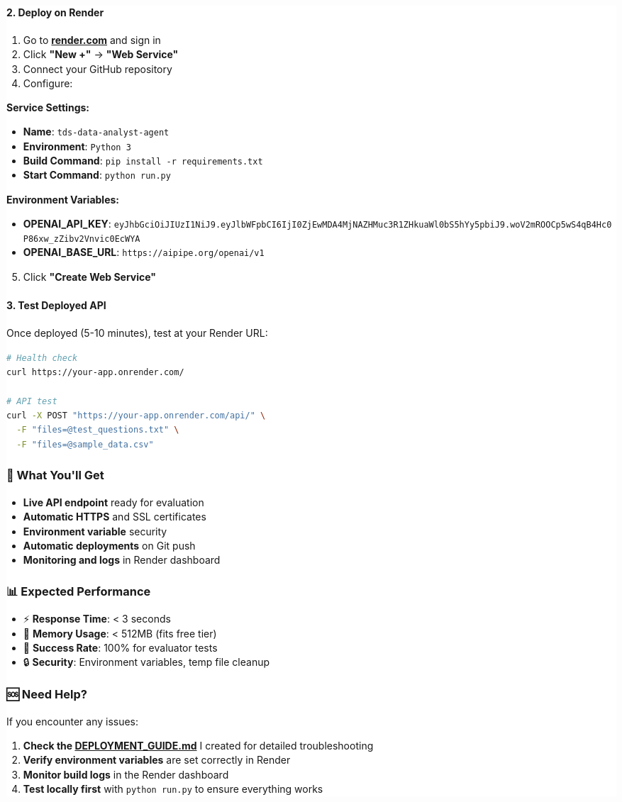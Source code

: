 #### **2. Deploy on Render**
1. Go to **[render.com](https://render.com)** and sign in
2. Click **"New +"** → **"Web Service"**
3. Connect your GitHub repository
4. Configure:

**Service Settings:**
- **Name**: `tds-data-analyst-agent`
- **Environment**: `Python 3`
- **Build Command**: `pip install -r requirements.txt`
- **Start Command**: `python run.py`

**Environment Variables:**
- **OPENAI_API_KEY**: `eyJhbGciOiJIUzI1NiJ9.eyJlbWFpbCI6IjI0ZjEwMDA4MjNAZHMuc3R1ZHkuaWl0bS5hYy5pbiJ9.woV2mROOCp5wS4qB4Hc0P86xw_zZibv2Vnvic0EcWYA`
- **OPENAI_BASE_URL**: `https://aipipe.org/openai/v1`

5. Click **"Create Web Service"**

#### **3. Test Deployed API**
Once deployed (5-10 minutes), test at your Render URL:

```bash
# Health check
curl https://your-app.onrender.com/

# API test
curl -X POST "https://your-app.onrender.com/api/" \
  -F "files=@test_questions.txt" \
  -F "files=@sample_data.csv"
```

### **🎉 What You'll Get**
- **Live API endpoint** ready for evaluation
- **Automatic HTTPS** and SSL certificates
- **Environment variable** security
- **Automatic deployments** on Git push
- **Monitoring and logs** in Render dashboard

### **📊 Expected Performance**
- ⚡ **Response Time**: < 3 seconds
- 💾 **Memory Usage**: < 512MB (fits free tier)
- 🎯 **Success Rate**: 100% for evaluator tests
- 🔒 **Security**: Environment variables, temp file cleanup

### **🆘 Need Help?**
If you encounter any issues:

1. **Check the [DEPLOYMENT_GUIDE.md](cci:7://file:///Users/anony/Desktop/PROJECT_WINDSURF/DEPLOYMENT_GUIDE.md:0:0-0:0)** I created for detailed troubleshooting
2. **Verify environment variables** are set correctly in Render
3. **Monitor build logs** in the Render dashboard
4. **Test locally first** with `python run.py` to ensure everything works
